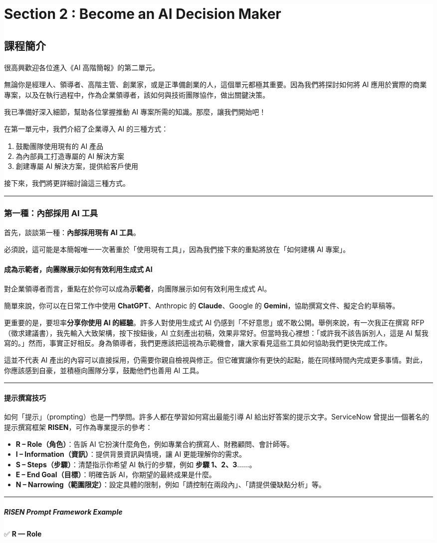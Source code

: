 # Section 2 : Become an AI Decision Maker

## 課程簡介

很高興歡迎各位進入《AI 高階簡報》的第二單元。

無論你是經理人、領導者、高階主管、創業家，或是正準備創業的人，這個單元都極其重要。因為我們將探討如何將 AI 應用於實際的商業專案，以及在執行過程中，作為企業領導者，該如何與技術團隊協作，做出關鍵決策。

我已準備好深入細節，幫助各位掌握推動 AI 專案所需的知識。那麼，讓我們開始吧！

在第一單元中，我們介紹了企業導入 AI 的三種方式：

1. 鼓勵團隊使用現有的 AI 產品
2. 為內部員工打造專屬的 AI 解決方案
3. 創建專屬 AI 解決方案，提供給客戶使用

接下來，我們將更詳細討論這三種方式。

---

### 第一種：內部採用 AI 工具

首先，談談第一種：**內部採用現有 AI 工具**。

必須說，這可能是本簡報唯一一次著重於「使用現有工具」，因為我們接下來的重點將放在「如何建構 AI 專案」。

#### 成為示範者，向團隊展示如何有效利用生成式 AI

對企業領導者而言，重點在於你可以成為**示範者**，向團隊展示如何有效利用生成式 AI。

簡單來說，你可以在日常工作中使用 **ChatGPT**、Anthropic 的 **Claude**、Google 的 **Gemini**，協助撰寫文件、擬定合約草稿等。

更重要的是，要坦率**分享你使用 AI 的經驗**。許多人對使用生成式 AI 仍感到「不好意思」或不敢公開。舉例來說，有一次我正在撰寫 RFP（徵求建議書），我先輸入大致架構，按下按鈕後，AI 立刻產出初稿，效果非常好。但當時我心裡想：「或許我不該告訴別人，這是 AI 幫我寫的。」然而，事實正好相反。身為領導者，我們更應該把這視為示範機會，讓大家看見這些工具如何協助我們更快完成工作。

這並不代表 AI 產出的內容可以直接採用，仍需要你親自檢視與修正。但它確實讓你有更快的起點，能在同樣時間內完成更多事情。對此，你應該感到自豪，並積極向團隊分享，鼓勵他們也善用 AI 工具。

---

#### 提示撰寫技巧

如何「提示」（prompting）也是一門學問。許多人都在學習如何寫出最能引導 AI 給出好答案的提示文字。ServiceNow 曾提出一個著名的提示撰寫框架 **RISEN**，可作為專業提示的參考：

* **R – Role（角色）**：告訴 AI 它扮演什麼角色，例如專業合約撰寫人、財務顧問、會計師等。
* **I – Information（資訊）**：提供背景資訊與情境，讓 AI 更能理解你的需求。
* **S – Steps（步驟）**：清楚指示你希望 AI 執行的步驟，例如 **步驟 1、2、3**……。
* **E – End Goal（目標）**：明確告訴 AI，你期望的最終成果是什麼。
* **N – Narrowing（範圍限定）**：設定具體的限制，例如「請控制在兩段內」、「請提供優缺點分析」等。

---

##### RISEN Prompt Framework Example

✅ **R — Role**
